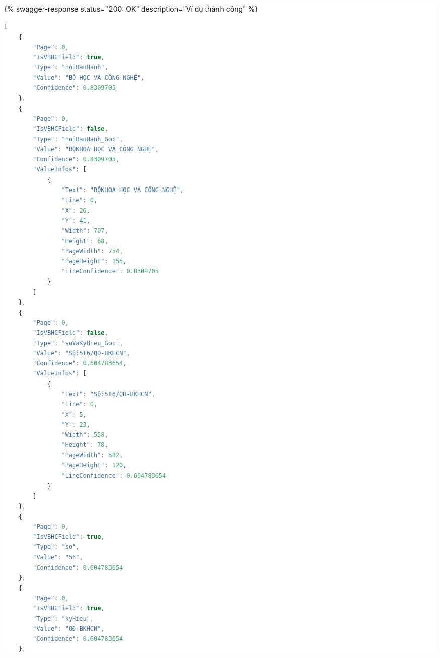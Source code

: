 {% swagger-response status="200: OK" description="Ví dụ thành công" %}
```javascript
[
    {
        "Page": 0,
        "IsVBHCField": true,
        "Type": "noiBanHanh",
        "Value": "BỘ HỌC VÀ CÔNG NGHỆ",
        "Confidence": 0.8309705
    },
    {
        "Page": 0,
        "IsVBHCField": false,
        "Type": "noiBanHanh_Goc",
        "Value": "BỘKHOA HỌC VÀ CÔNG NGHỆ",
        "Confidence": 0.8309705,
        "ValueInfos": [
            {
                "Text": "BỘKHOA HỌC VÀ CÔNG NGHỆ",
                "Line": 0,
                "X": 26,
                "Y": 41,
                "Width": 707,
                "Height": 68,
                "PageWidth": 754,
                "PageHeight": 155,
                "LineConfidence": 0.8309705
            }
        ]
    },
    {
        "Page": 0,
        "IsVBHCField": false,
        "Type": "soVaKyHieu_Goc",
        "Value": "Số:5t6/QĐ-BKHCN",
        "Confidence": 0.604783654,
        "ValueInfos": [
            {
                "Text": "Số:5t6/QĐ-BKHCN",
                "Line": 0,
                "X": 5,
                "Y": 23,
                "Width": 558,
                "Height": 78,
                "PageWidth": 582,
                "PageHeight": 120,
                "LineConfidence": 0.604783654
            }
        ]
    },
    {
        "Page": 0,
        "IsVBHCField": true,
        "Type": "so",
        "Value": "56",
        "Confidence": 0.604783654
    },
    {
        "Page": 0,
        "IsVBHCField": true,
        "Type": "kyHieu",
        "Value": "QĐ-BKHCN",
        "Confidence": 0.604783654
    },
```